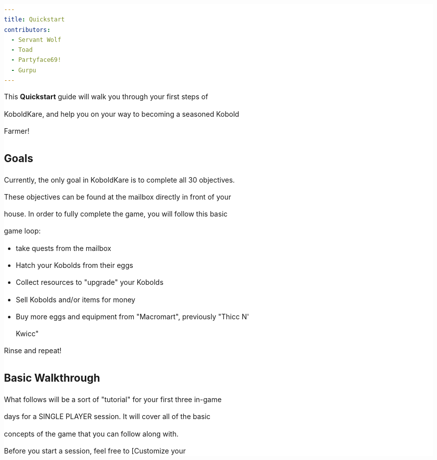 ```yaml
---
title: Quickstart
contributors:
  - Servant Wolf
  - Toad
  - Partyface69!
  - Gurpu
---
```


This **Quickstart** guide will walk you through your first steps of

KoboldKare, and help you on your way to becoming a seasoned Kobold

Farmer!



## Goals



Currently, the only goal in KoboldKare is to complete all 30 objectives.

These objectives can be found at the mailbox directly in front of your

house. In order to fully complete the game, you will follow this basic

game loop:



- take quests from the mailbox

- Hatch your Kobolds from their eggs

- Collect resources to "upgrade" your Kobolds

- Sell Kobolds and/or items for money

- Buy more eggs and equipment from "Macromart", previously "Thicc N'

  Kwicc"



Rinse and repeat!



## Basic Walkthrough



What follows will be a sort of "tutorial" for your first three in-game

days for a SINGLE PLAYER session. It will cover all of the basic

concepts of the game that you can follow along with.



Before you start a session, feel free to [Customize your

